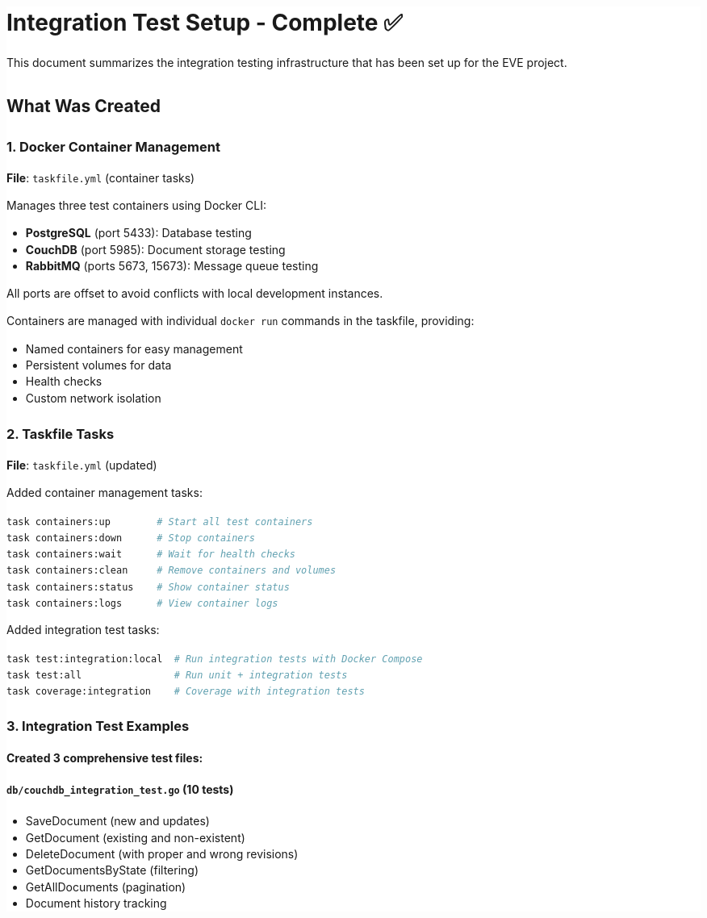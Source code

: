 # Integration Test Setup - Complete ✅

This document summarizes the integration testing infrastructure that has been set up for the EVE project.

## What Was Created

### 1. Docker Container Management
**File**: `taskfile.yml` (container tasks)

Manages three test containers using Docker CLI:
- **PostgreSQL** (port 5433): Database testing
- **CouchDB** (port 5985): Document storage testing
- **RabbitMQ** (ports 5673, 15673): Message queue testing

All ports are offset to avoid conflicts with local development instances.

Containers are managed with individual `docker run` commands in the taskfile, providing:
- Named containers for easy management
- Persistent volumes for data
- Health checks
- Custom network isolation

### 2. Taskfile Tasks
**File**: `taskfile.yml` (updated)

Added container management tasks:
```bash
task containers:up        # Start all test containers
task containers:down      # Stop containers
task containers:wait      # Wait for health checks
task containers:clean     # Remove containers and volumes
task containers:status    # Show container status
task containers:logs      # View container logs
```

Added integration test tasks:
```bash
task test:integration:local  # Run integration tests with Docker Compose
task test:all                # Run unit + integration tests
task coverage:integration    # Coverage with integration tests
```

### 3. Integration Test Examples

**Created 3 comprehensive test files:**

#### `db/couchdb_integration_test.go` (10 tests)
- SaveDocument (new and updates)
- GetDocument (existing and non-existent)
- DeleteDocument (with proper and wrong revisions)
- GetDocumentsByState (filtering)
- GetAllDocuments (pagination)
- Document history tracking
